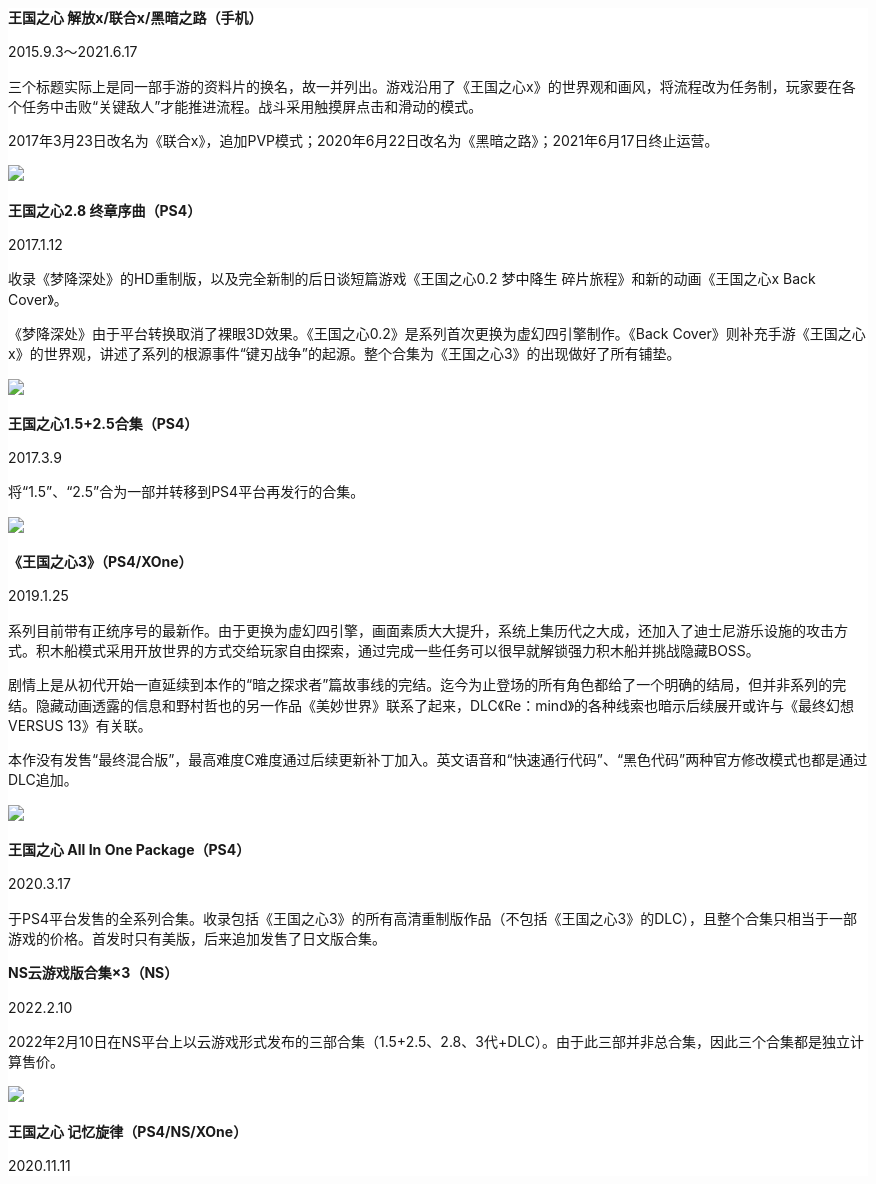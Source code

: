  **王国之心 解放x/联合x/黑暗之路（手机）**

2015.9.3～2021.6.17

三个标题实际上是同一部手游的资料片的换名，故一并列出。游戏沿用了《王国之心x》的世界观和画风，将流程改为任务制，玩家要在各个任务中击败“关键敌人”才能推进流程。战斗采用触摸屏点击和滑动的模式。

2017年3月23日改名为《联合x》，追加PVP模式；2020年6月22日改名为《黑暗之路》；2021年6月17日终止运营。

![](//i0.hdslb.com/bfs/article/5fdb00587f9ef9c610af72da05c761d287429ebe.png)

 **王国之心2.8 终章序曲（PS4）**

2017.1.12

收录《梦降深处》的HD重制版，以及完全新制的后日谈短篇游戏《王国之心0.2 梦中降生 碎片旅程》和新的动画《王国之心x Back Cover》。

《梦降深处》由于平台转换取消了裸眼3D效果。《王国之心0.2》是系列首次更换为虚幻四引擎制作。《Back
Cover》则补充手游《王国之心x》的世界观，讲述了系列的根源事件“键刃战争”的起源。整个合集为《王国之心3》的出现做好了所有铺垫。

![](//i0.hdslb.com/bfs/article/337d7cd82ba355ba171c8253b8141bc416d18c5f.png)

 **王国之心1.5+2.5合集（PS4）**

2017.3.9

将“1.5”、“2.5”合为一部并转移到PS4平台再发行的合集。

![](//i0.hdslb.com/bfs/article/a852c3e9ffec58ffc362cc1673d63ae4ed8778ee.png)

 **《王国之心3》（PS4/XOne）**

2019.1.25

系列目前带有正统序号的最新作。由于更换为虚幻四引擎，画面素质大大提升，系统上集历代之大成，还加入了迪士尼游乐设施的攻击方式。积木船模式采用开放世界的方式交给玩家自由探索，通过完成一些任务可以很早就解锁强力积木船并挑战隐藏BOSS。

剧情上是从初代开始一直延续到本作的“暗之探求者”篇故事线的完结。迄今为止登场的所有角色都给了一个明确的结局，但并非系列的完结。隐藏动画透露的信息和野村哲也的另一作品《美妙世界》联系了起来，DLC《Re：mind》的各种线索也暗示后续展开或许与《最终幻想
VERSUS 13》有关联。

本作没有发售“最终混合版”，最高难度C难度通过后续更新补丁加入。英文语音和“快速通行代码”、“黑色代码”两种官方修改模式也都是通过DLC追加。

![](//i0.hdslb.com/bfs/article/963282e49666c2489f1def00735b976aab3c9e40.png)

 **王国之心 All In One Package（PS4）**

2020.3.17

于PS4平台发售的全系列合集。收录包括《王国之心3》的所有高清重制版作品（不包括《王国之心3》的DLC），且整个合集只相当于一部游戏的价格。首发时只有美版，后来追加发售了日文版合集。

 **NS云游戏版合集×3（NS）**

2022.2.10

2022年2月10日在NS平台上以云游戏形式发布的三部合集（1.5+2.5、2.8、3代+DLC）。由于此三部并非总合集，因此三个合集都是独立计算售价。

![](//i0.hdslb.com/bfs/article/ea72e143c08cffe96a655f073cf2edf9634702a4.png)

 **王国之心 记忆旋律（PS4/NS/XOne）**

2020.11.11
